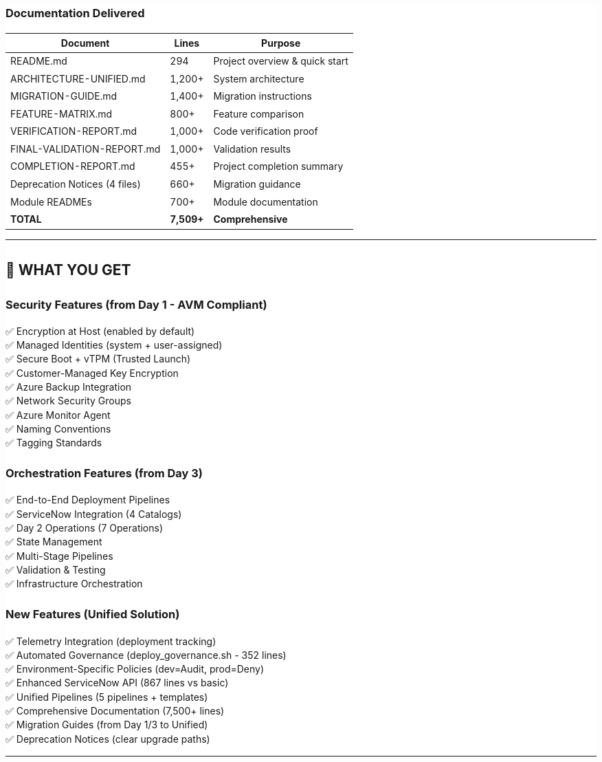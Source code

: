 ### Documentation Delivered

| Document | Lines | Purpose |
|----------|-------|---------|
| README.md | 294 | Project overview & quick start |
| ARCHITECTURE-UNIFIED.md | 1,200+ | System architecture |
| MIGRATION-GUIDE.md | 1,400+ | Migration instructions |
| FEATURE-MATRIX.md | 800+ | Feature comparison |
| VERIFICATION-REPORT.md | 1,000+ | Code verification proof |
| FINAL-VALIDATION-REPORT.md | 1,000+ | Validation results |
| COMPLETION-REPORT.md | 455+ | Project completion summary |
| Deprecation Notices (4 files) | 660+ | Migration guidance |
| Module READMEs | 700+ | Module documentation |
| **TOTAL** | **7,509+** | **Comprehensive** |

---

## 🚀 WHAT YOU GET

### Security Features (from Day 1 - AVM Compliant)
✅ Encryption at Host (enabled by default)  
✅ Managed Identities (system + user-assigned)  
✅ Secure Boot + vTPM (Trusted Launch)  
✅ Customer-Managed Key Encryption  
✅ Azure Backup Integration  
✅ Network Security Groups  
✅ Azure Monitor Agent  
✅ Naming Conventions  
✅ Tagging Standards  

### Orchestration Features (from Day 3)
✅ End-to-End Deployment Pipelines  
✅ ServiceNow Integration (4 Catalogs)  
✅ Day 2 Operations (7 Operations)  
✅ State Management  
✅ Multi-Stage Pipelines  
✅ Validation & Testing  
✅ Infrastructure Orchestration  

### New Features (Unified Solution)
✅ Telemetry Integration (deployment tracking)  
✅ Automated Governance (deploy_governance.sh - 352 lines)  
✅ Environment-Specific Policies (dev=Audit, prod=Deny)  
✅ Enhanced ServiceNow API (867 lines vs basic)  
✅ Unified Pipelines (5 pipelines + templates)  
✅ Comprehensive Documentation (7,500+ lines)  
✅ Migration Guides (from Day 1/3 to Unified)  
✅ Deprecation Notices (clear upgrade paths)  

---